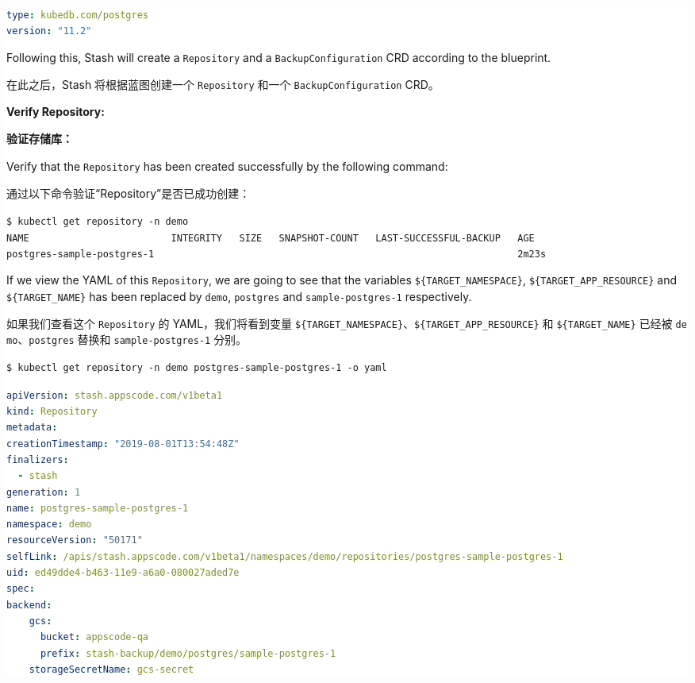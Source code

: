 ```yaml
type: kubedb.com/postgres
version: "11.2"

```

Following this, Stash will create a `Repository` and a `BackupConfiguration` CRD according to the blueprint.

在此之后，Stash 将根据蓝图创建一个 `Repository` 和一个 `BackupConfiguration` CRD。

**Verify Repository:**

**验证存储库：**

Verify that the `Repository` has been created successfully by the following command:

通过以下命令验证“Repository”是否已成功创建：

```console
$ kubectl get repository -n demo
NAME                         INTEGRITY   SIZE   SNAPSHOT-COUNT   LAST-SUCCESSFUL-BACKUP   AGE
postgres-sample-postgres-1                                                                2m23s

```

If we view the YAML of this `Repository`, we are going to see that the variables `${TARGET_NAMESPACE}`, `${TARGET_APP_RESOURCE}` and `${TARGET_NAME}` has been replaced by `demo`, `postgres` and `sample-postgres-1` respectively.

如果我们查看这个 `Repository` 的 YAML，我们将看到变量 `${TARGET_NAMESPACE}`、`${TARGET_APP_RESOURCE}` 和 `${TARGET_NAME}` 已经被 `demo`、`postgres` 替换和 `sample-postgres-1` 分别。

```console
$ kubectl get repository -n demo postgres-sample-postgres-1 -o yaml

```

```yaml
apiVersion: stash.appscode.com/v1beta1
kind: Repository
metadata:
creationTimestamp: "2019-08-01T13:54:48Z"
finalizers:
  - stash
generation: 1
name: postgres-sample-postgres-1
namespace: demo
resourceVersion: "50171"
selfLink: /apis/stash.appscode.com/v1beta1/namespaces/demo/repositories/postgres-sample-postgres-1
uid: ed49dde4-b463-11e9-a6a0-080027aded7e
spec:
backend:
    gcs:
      bucket: appscode-qa
      prefix: stash-backup/demo/postgres/sample-postgres-1
    storageSecretName: gcs-secret

```
